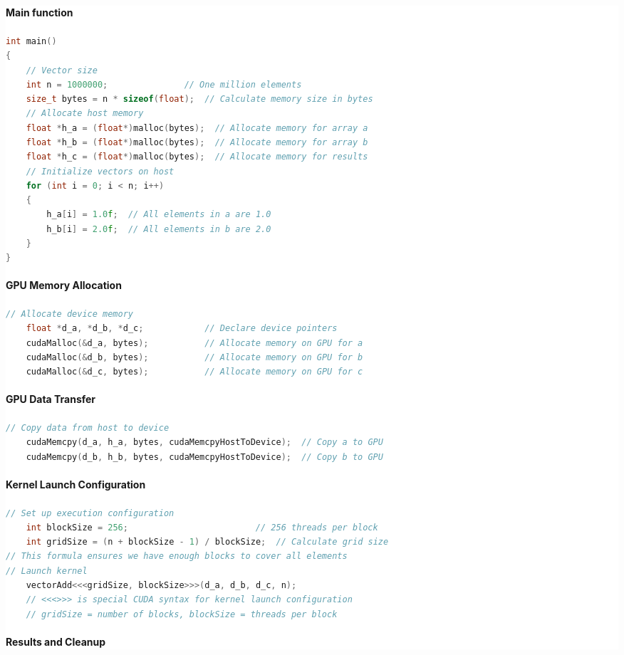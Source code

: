 #### Main function

```C
int main()
{
    // Vector size
    int n = 1000000;               // One million elements
    size_t bytes = n * sizeof(float);  // Calculate memory size in bytes
    // Allocate host memory
    float *h_a = (float*)malloc(bytes);  // Allocate memory for array a
    float *h_b = (float*)malloc(bytes);  // Allocate memory for array b
    float *h_c = (float*)malloc(bytes);  // Allocate memory for results
    // Initialize vectors on host
    for (int i = 0; i < n; i++)
    {
        h_a[i] = 1.0f;  // All elements in a are 1.0
        h_b[i] = 2.0f;  // All elements in b are 2.0
    }
}
```

#### GPU Memory Allocation

```C
// Allocate device memory
    float *d_a, *d_b, *d_c;            // Declare device pointers
    cudaMalloc(&d_a, bytes);           // Allocate memory on GPU for a
    cudaMalloc(&d_b, bytes);           // Allocate memory on GPU for b
    cudaMalloc(&d_c, bytes);           // Allocate memory on GPU for c

```

#### GPU Data Transfer

```C
// Copy data from host to device
    cudaMemcpy(d_a, h_a, bytes, cudaMemcpyHostToDevice);  // Copy a to GPU
    cudaMemcpy(d_b, h_b, bytes, cudaMemcpyHostToDevice);  // Copy b to GPU

```

#### Kernel Launch Configuration

```C
// Set up execution configuration
    int blockSize = 256;                         // 256 threads per block
    int gridSize = (n + blockSize - 1) / blockSize;  // Calculate grid size
// This formula ensures we have enough blocks to cover all elements
// Launch kernel
    vectorAdd<<<gridSize, blockSize>>>(d_a, d_b, d_c, n);
    // <<<>>> is special CUDA syntax for kernel launch configuration
    // gridSize = number of blocks, blockSize = threads per block
```

#### Results and Cleanup

